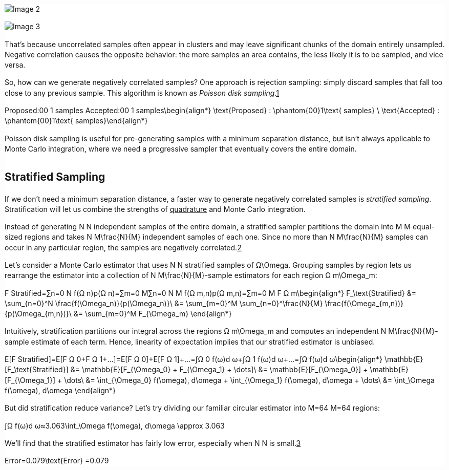 ![Image 2](https://thenumb.at/QMC/uncorrelated.svg)

![Image 3](https://thenumb.at/QMC/ncorrelated.svg)

That’s because uncorrelated samples often appear in clusters and may leave significant chunks of the domain entirely unsampled. Negative correlation causes the opposite behavior: the more samples an area contains, the less likely it is to be sampled, and vice versa.

So, how can we generate negatively correlated samples? One approach is rejection sampling: simply discard samples that fall too close to any previous sample. This algorithm is known as _Poisson disk sampling_.[1](https://thenumb.at/QMC/#fn:1)

Proposed:00 1 samples Accepted:00 1 samples\begin{align*} \text{Proposed} : \phantom{00}1\text{ samples} \\ \text{Accepted} : \phantom{00}1\text{ samples}\end{align*}

Poisson disk sampling is useful for pre-generating samples with a minimum separation distance, but isn’t always applicable to Monte Carlo integration, where we need a progressive sampler that eventually covers the entire domain.

Stratified Sampling
-------------------

If we don’t need a minimum separation distance, a faster way to generate negatively correlated samples is _stratified sampling_. Stratification will let us combine the strengths of [quadrature](https://thenumb.at/Monte-Carlo/#bias-and-consistency) and Monte Carlo integration.

Instead of generating N N independent samples of the entire domain, a stratified sampler partitions the domain into M M equal-sized regions and takes N M\frac{N}{M} independent samples of each one. Since no more than N M\frac{N}{M} samples can occur in any particular region, the samples are negatively correlated.[2](https://thenumb.at/QMC/#fn:2)

Let’s consider a Monte Carlo estimator that uses N N stratified samples of Ω\Omega. Grouping samples by region lets us rearrange the estimator into a collection of N M\frac{N}{M}-sample estimators for each region Ω m\Omega_m:

F Stratified=∑n=0 N f(Ω n)p(Ω n)=∑m=0 M∑n=0 N M f(Ω m,n)p(Ω m,n)=∑m=0 M F Ω m\begin{align*} F_\text{Stratified} &= \sum_{n=0}^N \frac{f(\Omega_n)}{p(\Omega_n)}\\ &= \sum_{m=0}^M \sum_{n=0}^\frac{N}{M} \frac{f(\Omega_{m,n})}{p(\Omega_{m,n})}\\ &= \sum_{m=0}^M F_{\Omega_m} \end{align*}

Intuitively, stratification partitions our integral across the regions Ω m\Omega_m and computes an independent N M\frac{N}{M}-sample estimate of each term. Hence, linearity of expectation implies that our stratified estimator is unbiased.

E[F Stratified]=E[F Ω 0+F Ω 1+…]=E[F Ω 0]+E[F Ω 1]+…=∫Ω 0 f(ω)d ω+∫Ω 1 f(ω)d ω+…=∫Ω f(ω)d ω\begin{align*} \mathbb{E}[F_\text{Stratified}] &= \mathbb{E}[F_{\Omega_0} + F_{\Omega_1} + \dots]\\ &= \mathbb{E}[F_{\Omega_0}] + \mathbb{E}[F_{\Omega_1}] + \dots\\ &= \int_{\Omega_0} f(\omega)\, d\omega + \int_{\Omega_1} f(\omega)\, d\omega + \dots\\ &= \int_\Omega f(\omega)\, d\omega \end{align*}

But did stratification reduce variance? Let’s try dividing our familiar circular estimator into M=64 M=64 regions:

∫Ω f(ω)d ω≈3.063\int_\Omega f(\omega)\, d\omega \approx 3.063

We’ll find that the stratified estimator has fairly low error, especially when N N is small.[3](https://thenumb.at/QMC/#fn:3)

Error=0.079\text{Error} =0.079
